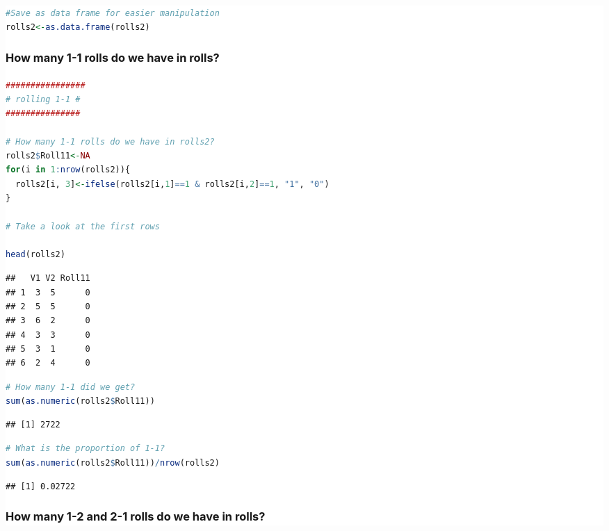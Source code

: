 ``` r
#Save as data frame for easier manipulation
rolls2<-as.data.frame(rolls2)
```

### How many 1-1 rolls do we have in rolls?

``` r
################
# rolling 1-1 #
###############

# How many 1-1 rolls do we have in rolls2?
rolls2$Roll11<-NA
for(i in 1:nrow(rolls2)){  
  rolls2[i, 3]<-ifelse(rolls2[i,1]==1 & rolls2[i,2]==1, "1", "0")
}

# Take a look at the first rows

head(rolls2)
```

    ##   V1 V2 Roll11
    ## 1  3  5      0
    ## 2  5  5      0
    ## 3  6  2      0
    ## 4  3  3      0
    ## 5  3  1      0
    ## 6  2  4      0

``` r
# How many 1-1 did we get?
sum(as.numeric(rolls2$Roll11))
```

    ## [1] 2722

``` r
# What is the proportion of 1-1?
sum(as.numeric(rolls2$Roll11))/nrow(rolls2)
```

    ## [1] 0.02722

### How many 1-2 and 2-1 rolls do we have in rolls?
